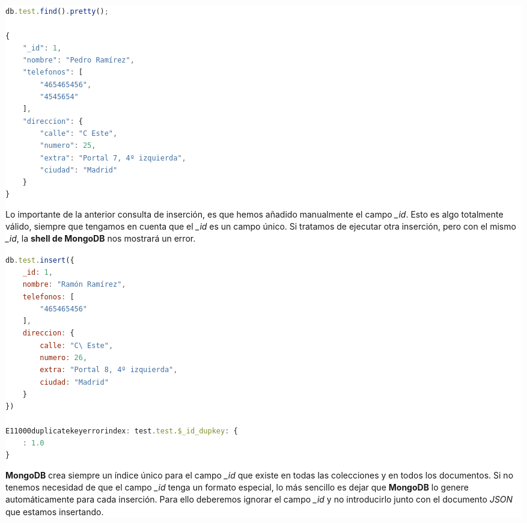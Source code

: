 ```javascript
db.test.find().pretty();

{
    "_id": 1,
    "nombre": "Pedro Ramírez",
    "telefonos": [
        "465465456",
        "4545654"
    ],
    "direccion": {
        "calle": "C Este",
        "numero": 25,
        "extra": "Portal 7, 4º izquierda",
        "ciudad": "Madrid"
    }
}
```

Lo importante de la anterior consulta de inserción, es que hemos añadido
manualmente el campo *_id*. Esto es algo totalmente válido, siempre que
tengamos en cuenta que el *_id* es un campo único. Si tratamos de
ejecutar otra inserción, pero con el mismo *_id*, la **shell de
MongoDB** nos mostrará un error.


```javascript
db.test.insert({
    _id: 1,
    nombre: "Ramón Ramírez",
    telefonos: [
        "465465456"
    ],
    direccion: {
        calle: "C\ Este",
        numero: 26,
        extra: "Portal 8, 4º izquierda",
        ciudad: "Madrid"
    }
})

E11000duplicatekeyerrorindex: test.test.$_id_dupkey: {
    : 1.0
}
```


**MongoDB** crea siempre un índice único para el campo *_id* que existe
en todas las colecciones y en todos los documentos. Si no tenemos
necesidad de que el campo *_id* tenga un formato especial, lo más
sencillo es dejar que **MongoDB** lo genere automáticamente para cada
inserción. Para ello deberemos ignorar el campo *_id* y no introducirlo
junto con el documento *JSON* que estamos insertando.

